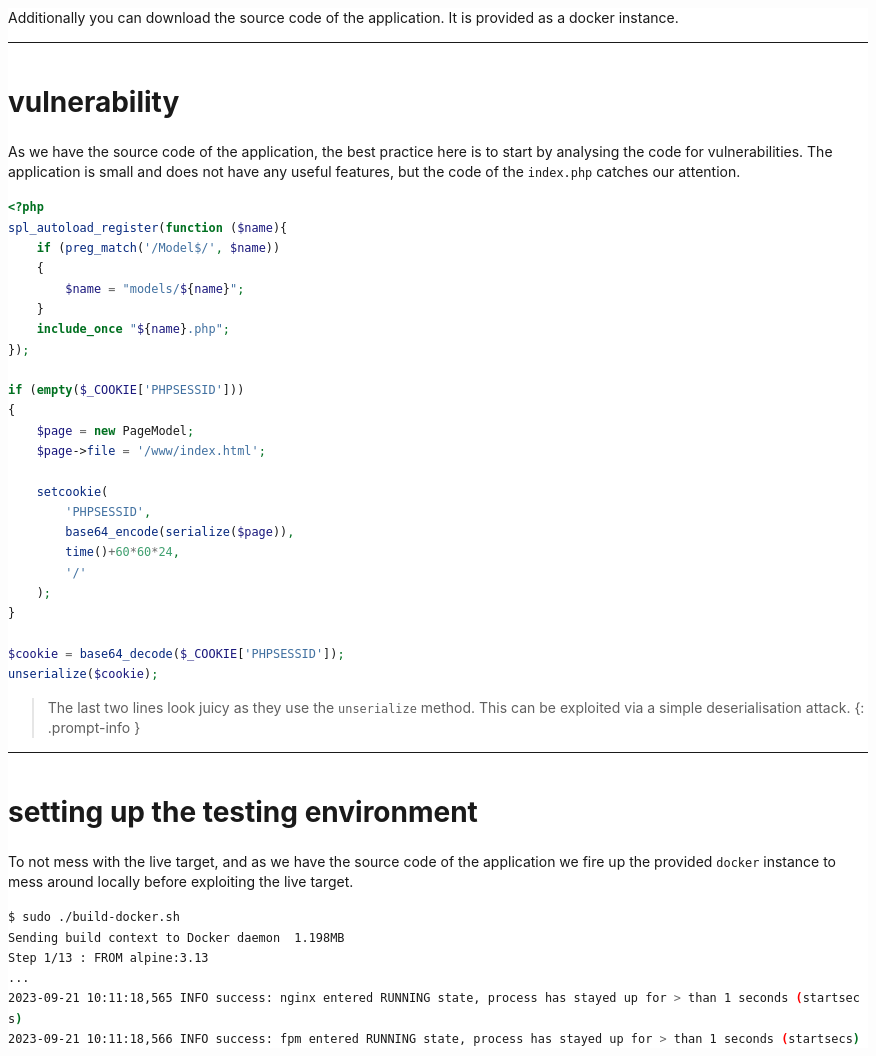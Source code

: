 Additionally you can download the source code of the application. It is provided as a docker instance.

---
# vulnerability
As we have the source code of the application, the best practice here is to start by analysing the code for vulnerabilities. The application is small and does not have any useful features, but the code of the `index.php` catches our attention.

```php
<?php
spl_autoload_register(function ($name){
    if (preg_match('/Model$/', $name))
    {
        $name = "models/${name}";
    }
    include_once "${name}.php";
});

if (empty($_COOKIE['PHPSESSID']))
{
    $page = new PageModel;
    $page->file = '/www/index.html';

    setcookie(
        'PHPSESSID', 
        base64_encode(serialize($page)), 
        time()+60*60*24, 
        '/'
    );
} 

$cookie = base64_decode($_COOKIE['PHPSESSID']);
unserialize($cookie);
```

> The last two lines look juicy as they use the `unserialize` method. This can be exploited via a simple deserialisation attack.
{: .prompt-info }

---

# setting up the testing environment
To not mess with the live target, and as we have the source code of the application we fire up the provided `docker` instance to mess around locally before exploiting the live target.

```bash
$ sudo ./build-docker.sh
Sending build context to Docker daemon  1.198MB
Step 1/13 : FROM alpine:3.13
...
2023-09-21 10:11:18,565 INFO success: nginx entered RUNNING state, process has stayed up for > than 1 seconds (startsecs)
2023-09-21 10:11:18,566 INFO success: fpm entered RUNNING state, process has stayed up for > than 1 seconds (startsecs)
```
